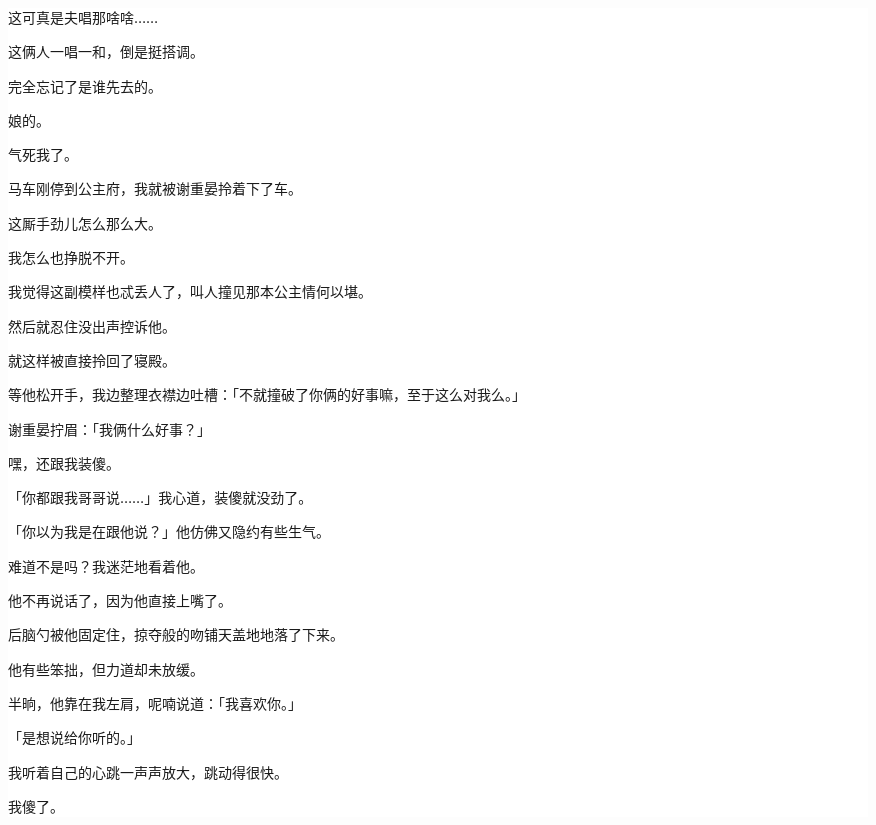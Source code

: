 
这可真是夫唱那啥啥……


这俩人一唱一和，倒是挺搭调。


完全忘记了是谁先去的。


娘的。


气死我了。


马车刚停到公主府，我就被谢重晏拎着下了车。


这厮手劲儿怎么那么大。


我怎么也挣脱不开。


我觉得这副模样也忒丢人了，叫人撞见那本公主情何以堪。


然后就忍住没出声控诉他。


就这样被直接拎回了寝殿。


等他松开手，我边整理衣襟边吐槽：「不就撞破了你俩的好事嘛，至于这么对我么。」


谢重晏拧眉：「我俩什么好事？」


嘿，还跟我装傻。


「你都跟我哥哥说……」我心道，装傻就没劲了。


「你以为我是在跟他说？」他仿佛又隐约有些生气。


难道不是吗？我迷茫地看着他。


他不再说话了，因为他直接上嘴了。


后脑勺被他固定住，掠夺般的吻铺天盖地地落了下来。


他有些笨拙，但力道却未放缓。


半晌，他靠在我左肩，呢喃说道：「我喜欢你。」


「是想说给你听的。」


我听着自己的心跳一声声放大，跳动得很快。


我傻了。

